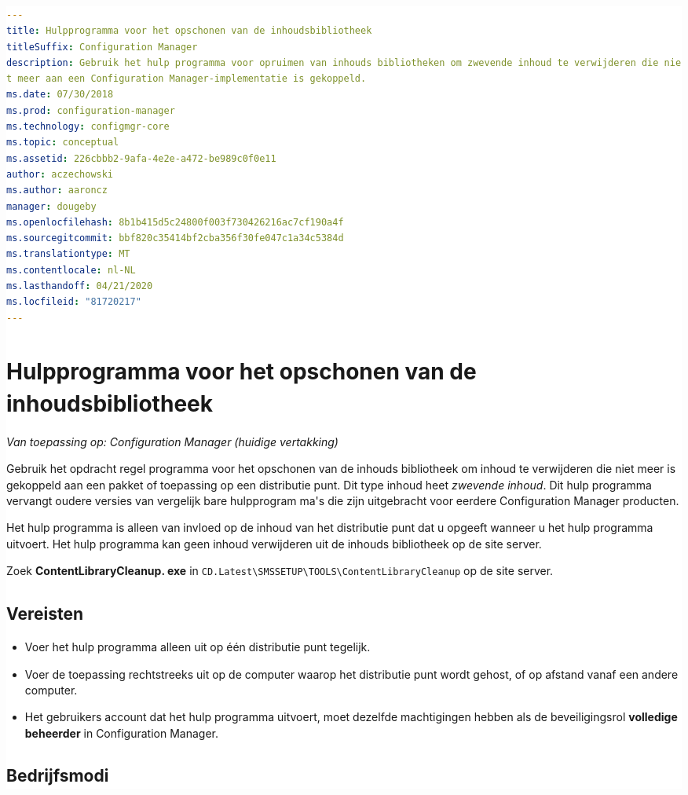 ```yaml
---
title: Hulpprogramma voor het opschonen van de inhoudsbibliotheek
titleSuffix: Configuration Manager
description: Gebruik het hulp programma voor opruimen van inhouds bibliotheken om zwevende inhoud te verwijderen die niet meer aan een Configuration Manager-implementatie is gekoppeld.
ms.date: 07/30/2018
ms.prod: configuration-manager
ms.technology: configmgr-core
ms.topic: conceptual
ms.assetid: 226cbbb2-9afa-4e2e-a472-be989c0f0e11
author: aczechowski
ms.author: aaroncz
manager: dougeby
ms.openlocfilehash: 8b1b415d5c24800f003f730426216ac7cf190a4f
ms.sourcegitcommit: bbf820c35414bf2cba356f30fe047c1a34c5384d
ms.translationtype: MT
ms.contentlocale: nl-NL
ms.lasthandoff: 04/21/2020
ms.locfileid: "81720217"
---
```

# <a name="content-library-cleanup-tool"></a>Hulpprogramma voor het opschonen van de inhoudsbibliotheek

*Van toepassing op: Configuration Manager (huidige vertakking)*

Gebruik het opdracht regel programma voor het opschonen van de inhouds bibliotheek om inhoud te verwijderen die niet meer is gekoppeld aan een pakket of toepassing op een distributie punt. Dit type inhoud heet *zwevende inhoud*. Dit hulp programma vervangt oudere versies van vergelijk bare hulpprogram ma's die zijn uitgebracht voor eerdere Configuration Manager producten.  

Het hulp programma is alleen van invloed op de inhoud van het distributie punt dat u opgeeft wanneer u het hulp programma uitvoert. Het hulp programma kan geen inhoud verwijderen uit de inhouds bibliotheek op de site server.

Zoek **ContentLibraryCleanup. exe** in `CD.Latest\SMSSETUP\TOOLS\ContentLibraryCleanup` op de site server.



## <a name="requirements"></a>Vereisten  

- Voer het hulp programma alleen uit op één distributie punt tegelijk.  

- Voer de toepassing rechtstreeks uit op de computer waarop het distributie punt wordt gehost, of op afstand vanaf een andere computer.  

- Het gebruikers account dat het hulp programma uitvoert, moet dezelfde machtigingen hebben als de beveiligingsrol **volledige beheerder** in Configuration Manager.  



## <a name="modes-of-operation"></a>Bedrijfsmodi

